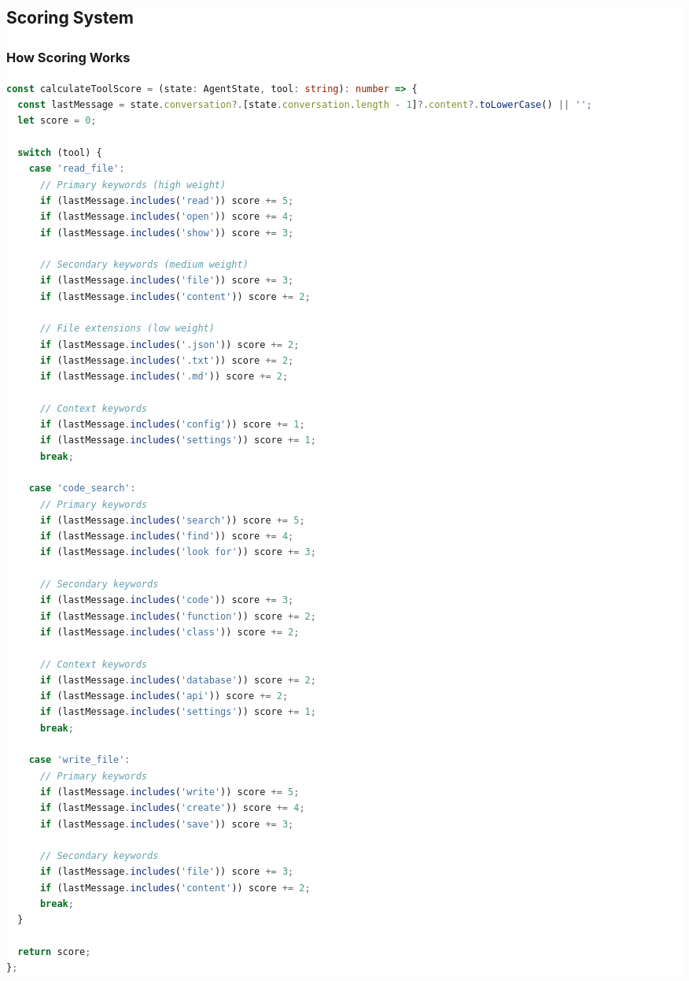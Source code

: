 ## Scoring System

### How Scoring Works

```typescript
const calculateToolScore = (state: AgentState, tool: string): number => {
  const lastMessage = state.conversation?.[state.conversation.length - 1]?.content?.toLowerCase() || '';
  let score = 0;

  switch (tool) {
    case 'read_file':
      // Primary keywords (high weight)
      if (lastMessage.includes('read')) score += 5;
      if (lastMessage.includes('open')) score += 4;
      if (lastMessage.includes('show')) score += 3;
      
      // Secondary keywords (medium weight)
      if (lastMessage.includes('file')) score += 3;
      if (lastMessage.includes('content')) score += 2;
      
      // File extensions (low weight)
      if (lastMessage.includes('.json')) score += 2;
      if (lastMessage.includes('.txt')) score += 2;
      if (lastMessage.includes('.md')) score += 2;
      
      // Context keywords
      if (lastMessage.includes('config')) score += 1;
      if (lastMessage.includes('settings')) score += 1;
      break;
      
    case 'code_search':
      // Primary keywords
      if (lastMessage.includes('search')) score += 5;
      if (lastMessage.includes('find')) score += 4;
      if (lastMessage.includes('look for')) score += 3;
      
      // Secondary keywords
      if (lastMessage.includes('code')) score += 3;
      if (lastMessage.includes('function')) score += 2;
      if (lastMessage.includes('class')) score += 2;
      
      // Context keywords
      if (lastMessage.includes('database')) score += 2;
      if (lastMessage.includes('api')) score += 2;
      if (lastMessage.includes('settings')) score += 1;
      break;
      
    case 'write_file':
      // Primary keywords
      if (lastMessage.includes('write')) score += 5;
      if (lastMessage.includes('create')) score += 4;
      if (lastMessage.includes('save')) score += 3;
      
      // Secondary keywords
      if (lastMessage.includes('file')) score += 3;
      if (lastMessage.includes('content')) score += 2;
      break;
  }

  return score;
};
```